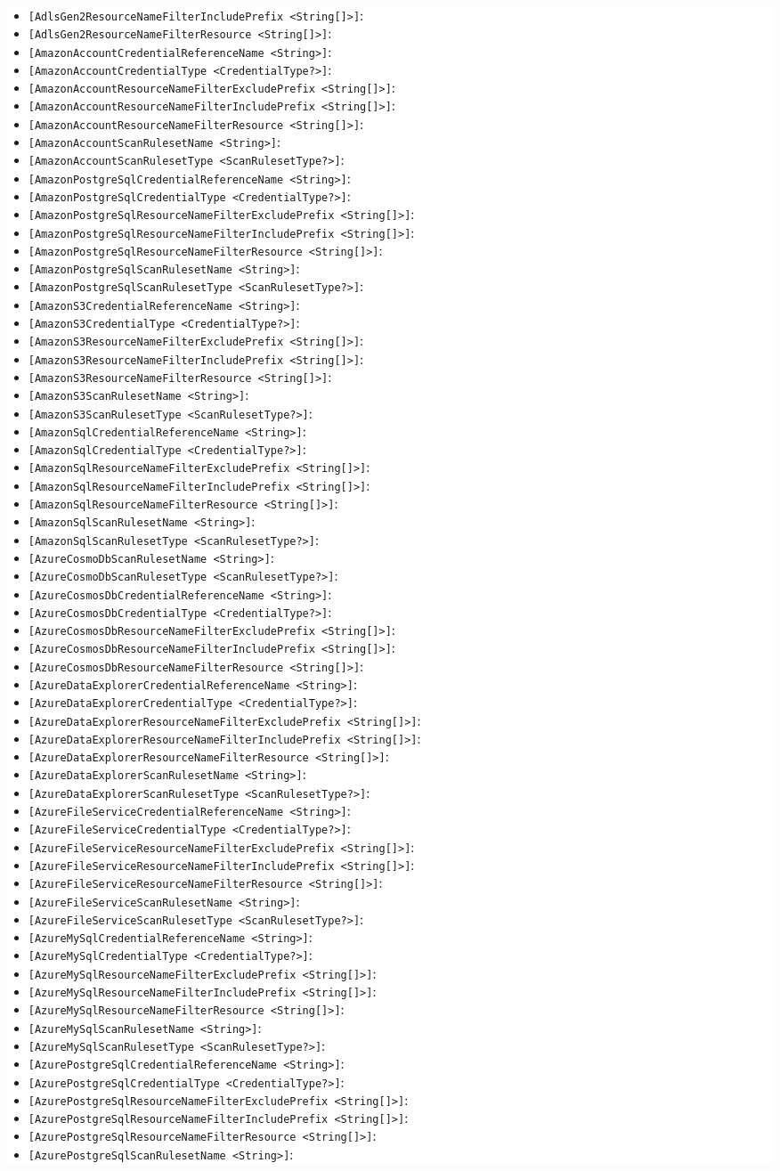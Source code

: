   - `[AdlsGen2ResourceNameFilterIncludePrefix <String[]>]`: 
  - `[AdlsGen2ResourceNameFilterResource <String[]>]`: 
  - `[AmazonAccountCredentialReferenceName <String>]`: 
  - `[AmazonAccountCredentialType <CredentialType?>]`: 
  - `[AmazonAccountResourceNameFilterExcludePrefix <String[]>]`: 
  - `[AmazonAccountResourceNameFilterIncludePrefix <String[]>]`: 
  - `[AmazonAccountResourceNameFilterResource <String[]>]`: 
  - `[AmazonAccountScanRulesetName <String>]`: 
  - `[AmazonAccountScanRulesetType <ScanRulesetType?>]`: 
  - `[AmazonPostgreSqlCredentialReferenceName <String>]`: 
  - `[AmazonPostgreSqlCredentialType <CredentialType?>]`: 
  - `[AmazonPostgreSqlResourceNameFilterExcludePrefix <String[]>]`: 
  - `[AmazonPostgreSqlResourceNameFilterIncludePrefix <String[]>]`: 
  - `[AmazonPostgreSqlResourceNameFilterResource <String[]>]`: 
  - `[AmazonPostgreSqlScanRulesetName <String>]`: 
  - `[AmazonPostgreSqlScanRulesetType <ScanRulesetType?>]`: 
  - `[AmazonS3CredentialReferenceName <String>]`: 
  - `[AmazonS3CredentialType <CredentialType?>]`: 
  - `[AmazonS3ResourceNameFilterExcludePrefix <String[]>]`: 
  - `[AmazonS3ResourceNameFilterIncludePrefix <String[]>]`: 
  - `[AmazonS3ResourceNameFilterResource <String[]>]`: 
  - `[AmazonS3ScanRulesetName <String>]`: 
  - `[AmazonS3ScanRulesetType <ScanRulesetType?>]`: 
  - `[AmazonSqlCredentialReferenceName <String>]`: 
  - `[AmazonSqlCredentialType <CredentialType?>]`: 
  - `[AmazonSqlResourceNameFilterExcludePrefix <String[]>]`: 
  - `[AmazonSqlResourceNameFilterIncludePrefix <String[]>]`: 
  - `[AmazonSqlResourceNameFilterResource <String[]>]`: 
  - `[AmazonSqlScanRulesetName <String>]`: 
  - `[AmazonSqlScanRulesetType <ScanRulesetType?>]`: 
  - `[AzureCosmoDbScanRulesetName <String>]`: 
  - `[AzureCosmoDbScanRulesetType <ScanRulesetType?>]`: 
  - `[AzureCosmosDbCredentialReferenceName <String>]`: 
  - `[AzureCosmosDbCredentialType <CredentialType?>]`: 
  - `[AzureCosmosDbResourceNameFilterExcludePrefix <String[]>]`: 
  - `[AzureCosmosDbResourceNameFilterIncludePrefix <String[]>]`: 
  - `[AzureCosmosDbResourceNameFilterResource <String[]>]`: 
  - `[AzureDataExplorerCredentialReferenceName <String>]`: 
  - `[AzureDataExplorerCredentialType <CredentialType?>]`: 
  - `[AzureDataExplorerResourceNameFilterExcludePrefix <String[]>]`: 
  - `[AzureDataExplorerResourceNameFilterIncludePrefix <String[]>]`: 
  - `[AzureDataExplorerResourceNameFilterResource <String[]>]`: 
  - `[AzureDataExplorerScanRulesetName <String>]`: 
  - `[AzureDataExplorerScanRulesetType <ScanRulesetType?>]`: 
  - `[AzureFileServiceCredentialReferenceName <String>]`: 
  - `[AzureFileServiceCredentialType <CredentialType?>]`: 
  - `[AzureFileServiceResourceNameFilterExcludePrefix <String[]>]`: 
  - `[AzureFileServiceResourceNameFilterIncludePrefix <String[]>]`: 
  - `[AzureFileServiceResourceNameFilterResource <String[]>]`: 
  - `[AzureFileServiceScanRulesetName <String>]`: 
  - `[AzureFileServiceScanRulesetType <ScanRulesetType?>]`: 
  - `[AzureMySqlCredentialReferenceName <String>]`: 
  - `[AzureMySqlCredentialType <CredentialType?>]`: 
  - `[AzureMySqlResourceNameFilterExcludePrefix <String[]>]`: 
  - `[AzureMySqlResourceNameFilterIncludePrefix <String[]>]`: 
  - `[AzureMySqlResourceNameFilterResource <String[]>]`: 
  - `[AzureMySqlScanRulesetName <String>]`: 
  - `[AzureMySqlScanRulesetType <ScanRulesetType?>]`: 
  - `[AzurePostgreSqlCredentialReferenceName <String>]`: 
  - `[AzurePostgreSqlCredentialType <CredentialType?>]`: 
  - `[AzurePostgreSqlResourceNameFilterExcludePrefix <String[]>]`: 
  - `[AzurePostgreSqlResourceNameFilterIncludePrefix <String[]>]`: 
  - `[AzurePostgreSqlResourceNameFilterResource <String[]>]`: 
  - `[AzurePostgreSqlScanRulesetName <String>]`: 